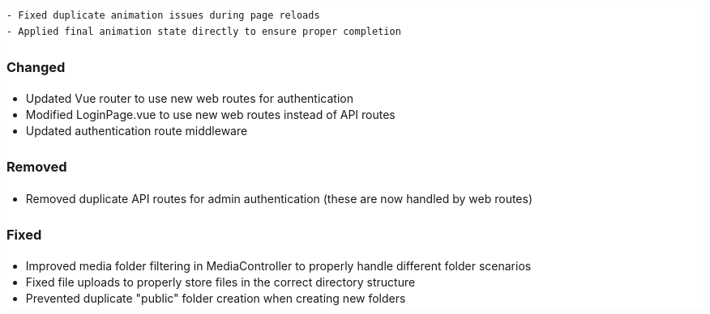     - Fixed duplicate animation issues during page reloads
    - Applied final animation state directly to ensure proper completion 

### Changed
- Updated Vue router to use new web routes for authentication
- Modified LoginPage.vue to use new web routes instead of API routes
- Updated authentication route middleware

### Removed
- Removed duplicate API routes for admin authentication (these are now handled by web routes) 

### Fixed
- Improved media folder filtering in MediaController to properly handle different folder scenarios
- Fixed file uploads to properly store files in the correct directory structure
- Prevented duplicate "public" folder creation when creating new folders 